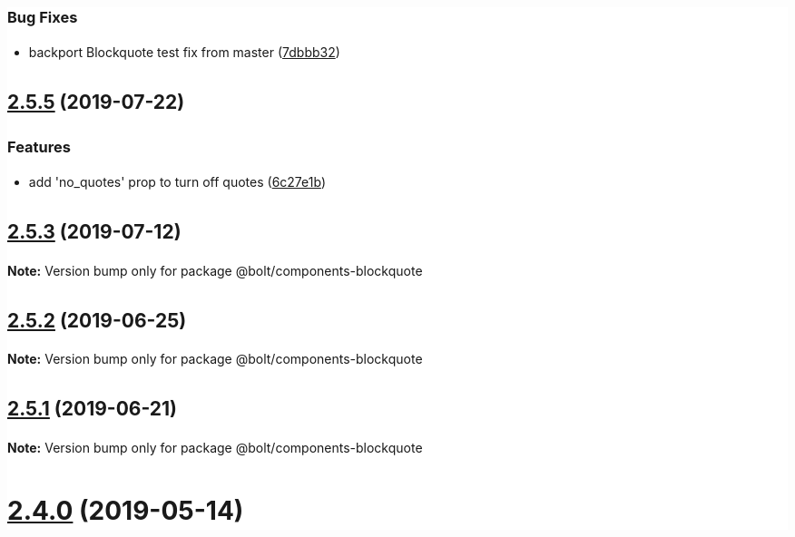 
### Bug Fixes

* backport Blockquote test fix from master ([7dbbb32](https://github.com/bolt-design-system/bolt/tree/master/packages/components/bolt-blockquote/commit/7dbbb32))





## [2.5.5](https://github.com/bolt-design-system/bolt/tree/master/packages/components/bolt-blockquote/compare/v2.5.4...v2.5.5) (2019-07-22)


### Features

* add 'no_quotes' prop to turn off quotes ([6c27e1b](https://github.com/bolt-design-system/bolt/tree/master/packages/components/bolt-blockquote/commit/6c27e1b))





## [2.5.3](https://github.com/bolt-design-system/bolt/tree/master/packages/components/bolt-blockquote/compare/v2.5.2...v2.5.3) (2019-07-12)

**Note:** Version bump only for package @bolt/components-blockquote





## [2.5.2](https://github.com/bolt-design-system/bolt/tree/master/packages/components/bolt-blockquote/compare/v2.5.1...v2.5.2) (2019-06-25)

**Note:** Version bump only for package @bolt/components-blockquote





## [2.5.1](https://github.com/bolt-design-system/bolt/tree/master/packages/components/bolt-blockquote/compare/v2.5.0...v2.5.1) (2019-06-21)

**Note:** Version bump only for package @bolt/components-blockquote





# [2.4.0](https://github.com/bolt-design-system/bolt/tree/master/packages/components/bolt-blockquote/compare/v2.3.2...v2.4.0) (2019-05-14)

